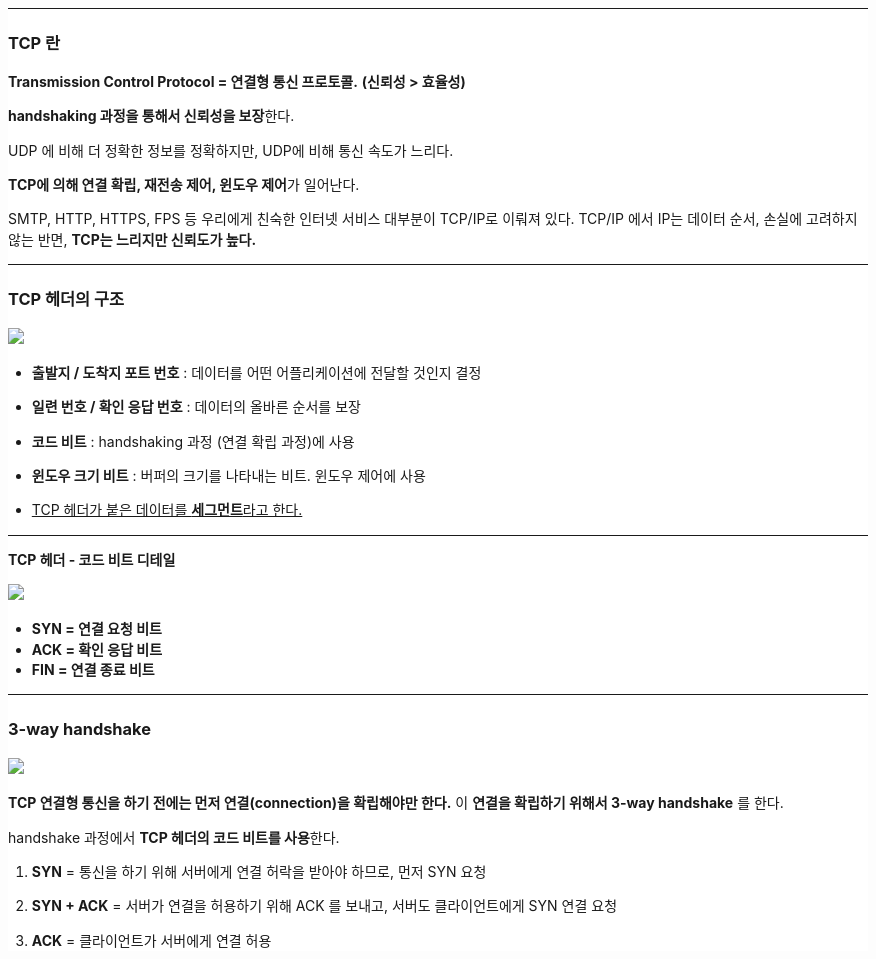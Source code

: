 ***

### TCP 란


**Transmission Control Protocol = 연결형 통신 프로토콜.**
**(신뢰성 > 효율성)**

**handshaking 과정을 통해서 신뢰성을 보장**한다.

UDP 에 비해 더 정확한 정보를 정확하지만, UDP에 비해 통신 속도가 느리다.

**TCP에 의해 연결 확립, 재전송 제어, 윈도우 제어**가 일어난다.

SMTP, HTTP, HTTPS, FPS 등 우리에게 친숙한 인터넷 서비스 대부분이 TCP/IP로 이뤄져 있다.
TCP/IP 에서 IP는 데이터 순서, 손실에 고려하지 않는 반면, **TCP는 느리지만 신뢰도가 높다.**

***

### TCP 헤더의 구조

![](https://velog.velcdn.com/images/heyksw/post/cd9f7707-3a1d-4443-a191-d6d21ec186da/image.png)

- **출발지 / 도착지 포트 번호** : 데이터를 어떤 어플리케이션에 전달할 것인지 결정
- **일련 번호 / 확인 응답 번호** : 데이터의 올바른 순서를 보장
- **코드 비트** : handshaking 과정 (연결 확립 과정)에 사용
- **윈도우 크기 비트** : 버퍼의 크기를 나타내는 비트. 윈도우 제어에 사용

- <u>TCP 헤더가 붙은 데이터를 **세그먼트**라고 한다.</u>

***

**TCP 헤더 - 코드 비트 디테일**

![](https://velog.velcdn.com/images/heyksw/post/2af32ec0-68ca-4356-8bad-5086f1b201a7/image.png)

- **SYN = 연결 요청 비트**
- **ACK = 확인 응답 비트**
- **FIN = 연결 종료 비트**

***

### 3-way handshake

![](https://velog.velcdn.com/images/heyksw/post/71805c70-368b-4662-ae05-90ad8ce7e941/image.png)


**TCP 연결형 통신을 하기 전에는 먼저 연결(connection)을 확립해야만 한다.** 
이 **연결을 확립하기 위해서 3-way handshake** 를 한다.

handshake 과정에서 **TCP 헤더의 코드 비트를 사용**한다.

1. **SYN** = 통신을 하기 위해 서버에게 연결 허락을 받아야 하므로, 먼저 SYN 요청

2. **SYN + ACK** = 서버가 연결을 허용하기 위해 ACK 를 보내고, 서버도 클라이언트에게 SYN 연결 요청 

3. **ACK** = 클라이언트가 서버에게 연결 허용
